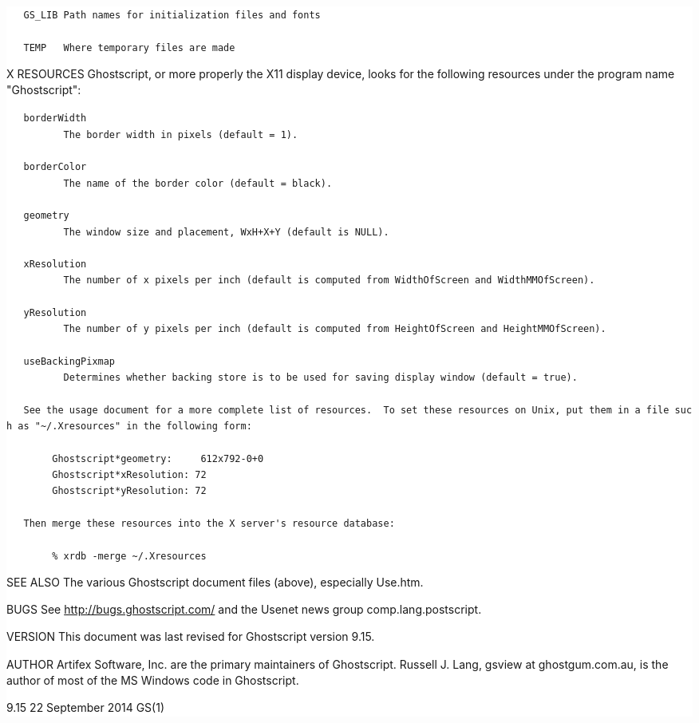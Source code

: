        GS_LIB Path names for initialization files and fonts

       TEMP   Where temporary files are made

X RESOURCES
       Ghostscript, or more properly the X11 display device, looks for the following resources under the program name "Ghostscript":

       borderWidth
              The border width in pixels (default = 1).

       borderColor
              The name of the border color (default = black).

       geometry
              The window size and placement, WxH+X+Y (default is NULL).

       xResolution
              The number of x pixels per inch (default is computed from WidthOfScreen and WidthMMOfScreen).

       yResolution
              The number of y pixels per inch (default is computed from HeightOfScreen and HeightMMOfScreen).

       useBackingPixmap
              Determines whether backing store is to be used for saving display window (default = true).

       See the usage document for a more complete list of resources.  To set these resources on Unix, put them in a file such as "~/.Xresources" in the following form:

            Ghostscript*geometry:     612x792-0+0
            Ghostscript*xResolution: 72
            Ghostscript*yResolution: 72

       Then merge these resources into the X server's resource database:

            % xrdb -merge ~/.Xresources

SEE ALSO
       The various Ghostscript document files (above), especially Use.htm.

BUGS
       See http://bugs.ghostscript.com/ and the Usenet news group comp.lang.postscript.

VERSION
       This document was last revised for Ghostscript version 9.15.

AUTHOR
       Artifex Software, Inc. are the primary maintainers of Ghostscript.  Russell J. Lang, gsview at ghostgum.com.au, is the author of most of the MS Windows code in Ghostscript.



9.15                                                                                          22 September 2014                                                                                         GS(1)
